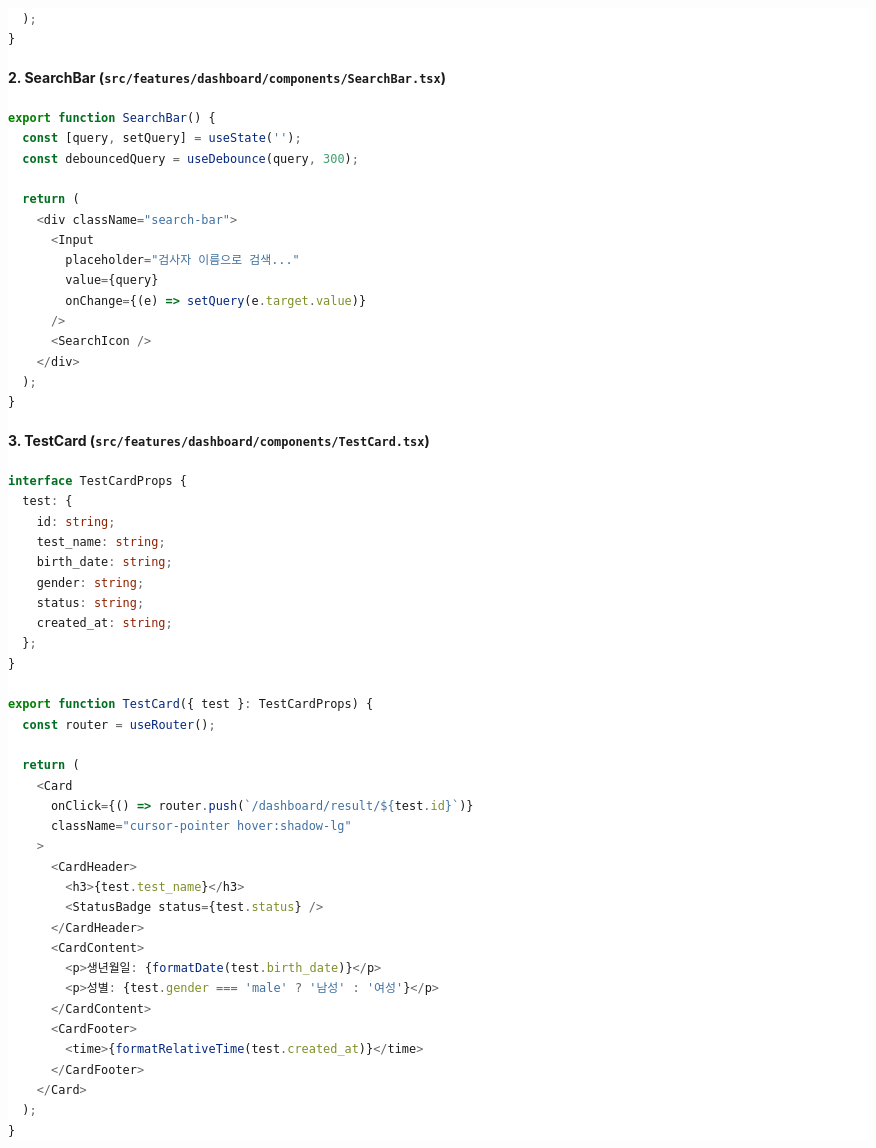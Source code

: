 ```typescript
  );
}
```

#### 2. SearchBar (`src/features/dashboard/components/SearchBar.tsx`)
```typescript
export function SearchBar() {
  const [query, setQuery] = useState('');
  const debouncedQuery = useDebounce(query, 300);

  return (
    <div className="search-bar">
      <Input
        placeholder="검사자 이름으로 검색..."
        value={query}
        onChange={(e) => setQuery(e.target.value)}
      />
      <SearchIcon />
    </div>
  );
}
```

#### 3. TestCard (`src/features/dashboard/components/TestCard.tsx`)
```typescript
interface TestCardProps {
  test: {
    id: string;
    test_name: string;
    birth_date: string;
    gender: string;
    status: string;
    created_at: string;
  };
}

export function TestCard({ test }: TestCardProps) {
  const router = useRouter();

  return (
    <Card
      onClick={() => router.push(`/dashboard/result/${test.id}`)}
      className="cursor-pointer hover:shadow-lg"
    >
      <CardHeader>
        <h3>{test.test_name}</h3>
        <StatusBadge status={test.status} />
      </CardHeader>
      <CardContent>
        <p>생년월일: {formatDate(test.birth_date)}</p>
        <p>성별: {test.gender === 'male' ? '남성' : '여성'}</p>
      </CardContent>
      <CardFooter>
        <time>{formatRelativeTime(test.created_at)}</time>
      </CardFooter>
    </Card>
  );
}
```
